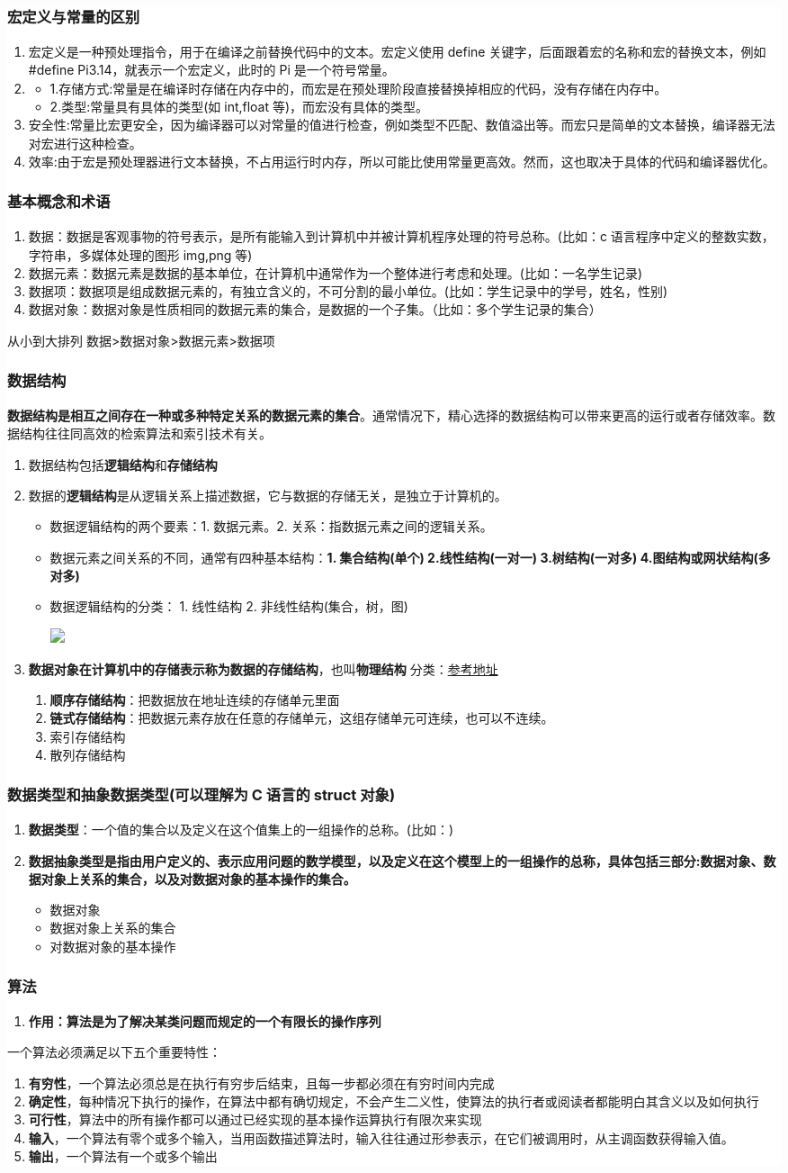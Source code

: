 ### 宏定义与常量的区别

1.  宏定义是一种预处理指令，用于在编译之前替换代码中的文本。宏定义使用 define 关键字，后面跟着宏的名称和宏的替换文本，例如 #define Pi3.14，就表示一个宏定义，此时的 Pi 是一个符号常量。
2.  - 1.存储方式:常量是在编译时存储在内存中的，而宏是在预处理阶段直接替换掉相应的代码，没有存储在内存中。
    - 2.类型:常量具有具体的类型(如 int,float 等)，而宏没有具体的类型。
3.  安全性:常量比宏更安全，因为编译器可以对常量的值进行检查，例如类型不匹配、数值溢出等。而宏只是简单的文本替换，编译器无法对宏进行这种检查。
4.  效率:由于宏是预处理器进行文本替换，不占用运行时内存，所以可能比使用常量更高效。然而，这也取决于具体的代码和编译器优化。

### 基本概念和术语

1. 数据：数据是客观事物的符号表示，是所有能输入到计算机中并被计算机程序处理的符号总称。(比如：c 语言程序中定义的整数实数，字符串，多媒体处理的图形 img,png 等)
2. 数据元素：数据元素是数据的基本单位，在计算机中通常作为一个整体进行考虑和处理。(比如：一名学生记录)
3. 数据项：数据项是组成数据元素的，有独立含义的，不可分割的最小单位。(比如：学生记录中的学号，姓名，性别)
4. 数据对象：数据对象是性质相同的数据元素的集合，是数据的一个子集。（比如：多个学生记录的集合）

从小到大排列
数据>数据对象>数据元素>数据项

### 数据结构

**数据结构是相互之间存在一种或多种特定关系的数据元素的集合**。通常情况下，精心选择的数据结构可以带来更高的运行或者存储效率。数据结构往往同高效的检索算法和索引技术有关。

1. 数据结构包括**逻辑结构**和**存储结构**
2. 数据的**逻辑结构**是从逻辑关系上描述数据，它与数据的存储无关，是独立于计算机的。

   - 数据逻辑结构的两个要素：1. 数据元素。2. 关系：指数据元素之间的逻辑关系。
   - 数据元素之间关系的不同，通常有四种基本结构：**1. 集合结构(单个) 2.线性结构(一对一) 3.树结构(一对多) 4.图结构或网状结构(多对多)**
   - 数据逻辑结构的分类： 1. 线性结构 2. 非线性结构(集合，树，图)

     ![](https://www.xiesmallxie.cn/20221108173935.png)

3. **数据对象在计算机中的存储表示称为数据的存储结构**，也叫**物理结构**
   分类：[参考地址](https://blog.csdn.net/weixin_43847283/article/details/130352682)
   1. **顺序存储结构**：把数据放在地址连续的存储单元里面
   2. **链式存储结构**：把数据元素存放在任意的存储单元，这组存储单元可连续，也可以不连续。
   3. 索引存储结构
   4. 散列存储结构

### 数据类型和抽象数据类型(可以理解为 C 语言的 struct 对象)

1. **数据类型**：一个值的集合以及定义在这个值集上的一组操作的总称。(比如：)

2. **数据抽象类型是指由用户定义的、表示应用问题的数学模型，以及定义在这个模型上的一组操作的总称，具体包括三部分:数据对象、数据对象上关系的集合，以及对数据对象的基本操作的集合。**
   - 数据对象
   - 数据对象上关系的集合
   - 对数据对象的基本操作

### 算法

1. **作用：算法是为了解决某类问题而规定的一个有限长的操作序列**

一个算法必须满足以下五个重要特性：

1. **有穷性**，一个算法必须总是在执行有穷步后结束，且每一步都必须在有穷时间内完成
2. **确定性**，每种情况下执行的操作，在算法中都有确切规定，不会产生二义性，使算法的执行者或阅读者都能明白其含义以及如何执行
3. **可行性**，算法中的所有操作都可以通过已经实现的基本操作运算执行有限次来实现
4. **输入**，一个算法有零个或多个输入，当用函数描述算法时，输入往往通过形参表示，在它们被调用时，从主调函数获得输入值。
5. **输出**，一个算法有一个或多个输出
